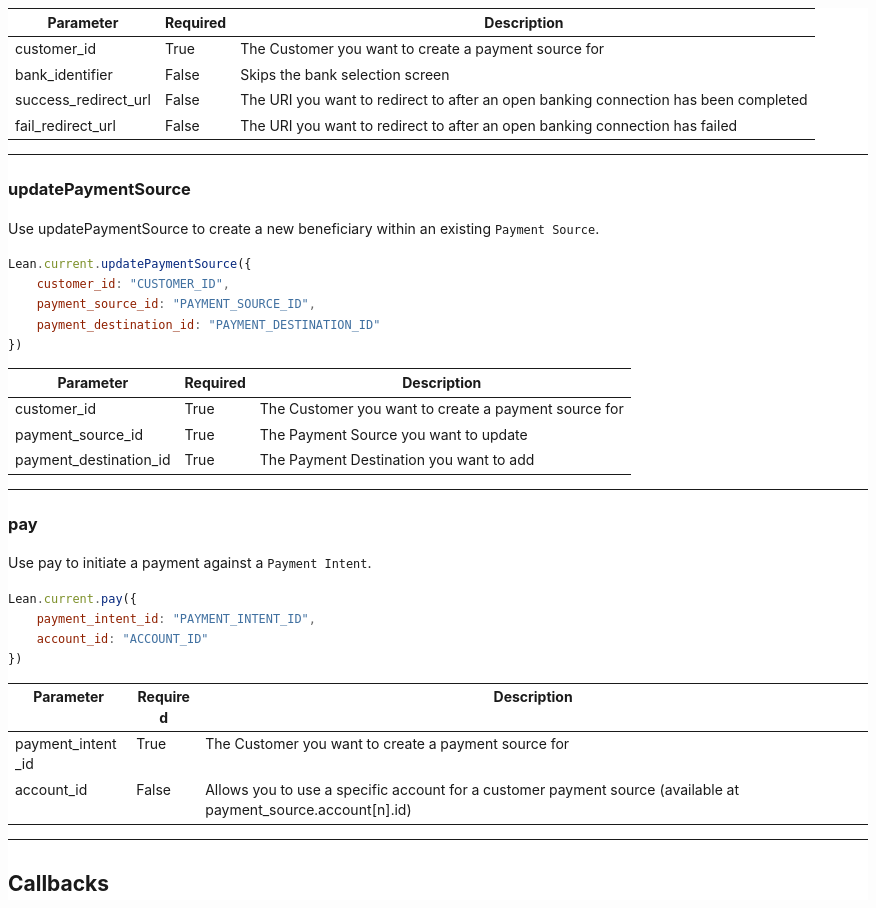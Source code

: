| Parameter            | Required | Description                                                                         |
|----------------------|----------|-------------------------------------------------------------------------------------|
| customer_id          | True     | The Customer you want to create a payment source for                                |
| bank_identifier      | False    | Skips the bank selection screen                                                     |
| success_redirect_url | False    | The URI you want to redirect to after an open banking connection has been completed |
| fail_redirect_url    | False    | The URI you want to redirect to after an open banking connection has failed         |

---

### updatePaymentSource

Use updatePaymentSource to create a new beneficiary within an existing `Payment Source`.

```js
Lean.current.updatePaymentSource({ 
    customer_id: "CUSTOMER_ID",
    payment_source_id: "PAYMENT_SOURCE_ID",
    payment_destination_id: "PAYMENT_DESTINATION_ID"
})
```

| Parameter              | Required | Description                                                                                            |
|------------------------|----------|--------------------------------------------------------------------------------------------------------|
| customer_id            | True     | The Customer you want to create a payment source for                                                   |
| payment_source_id      | True     | The Payment Source you want to update                                                                  |
| payment_destination_id | True     | The Payment Destination you want to add                                                                |

---

### pay

Use pay to initiate a payment against a `Payment Intent`.

```js
Lean.current.pay({ 
    payment_intent_id: "PAYMENT_INTENT_ID",
    account_id: "ACCOUNT_ID"
})
```

| Parameter           | Required | Description                                                                                                    |
|---------------------|----------|----------------------------------------------------------------------------------------------------------------|
| payment_intent_id   | True     | The Customer you want to create a payment source for                                                           |
| account_id          | False    | Allows you to use a specific account for a customer payment source (available at payment_source.account[n].id) |

---

## Callbacks
